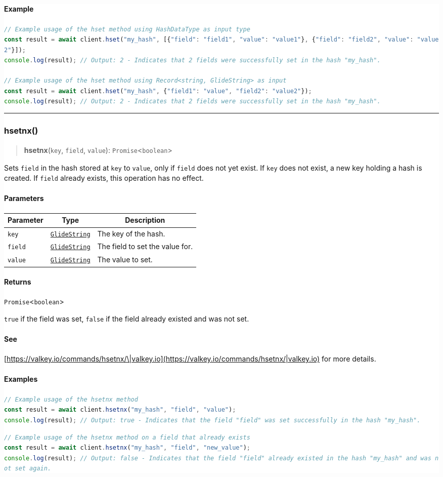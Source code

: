 #### Example

```typescript
// Example usage of the hset method using HashDataType as input type
const result = await client.hset("my_hash", [{"field": "field1", "value": "value1"}, {"field": "field2", "value": "value2"}]);
console.log(result); // Output: 2 - Indicates that 2 fields were successfully set in the hash "my_hash".

// Example usage of the hset method using Record<string, GlideString> as input
const result = await client.hset("my_hash", {"field1": "value", "field2": "value2"});
console.log(result); // Output: 2 - Indicates that 2 fields were successfully set in the hash "my_hash".
```

***

### hsetnx()

> **hsetnx**(`key`, `field`, `value`): `Promise`\<`boolean`\>

Sets `field` in the hash stored at `key` to `value`, only if `field` does not yet exist.
If `key` does not exist, a new key holding a hash is created.
If `field` already exists, this operation has no effect.

#### Parameters

| Parameter | Type | Description |
| ------ | ------ | ------ |
| `key` | [`GlideString`](../type-aliases/GlideString.md) | The key of the hash. |
| `field` | [`GlideString`](../type-aliases/GlideString.md) | The field to set the value for. |
| `value` | [`GlideString`](../type-aliases/GlideString.md) | The value to set. |

#### Returns

`Promise`\<`boolean`\>

`true` if the field was set, `false` if the field already existed and was not set.

#### See

[https://valkey.io/commands/hsetnx/\|valkey.io](https://valkey.io/commands/hsetnx/|valkey.io) for more details.

#### Examples

```typescript
// Example usage of the hsetnx method
const result = await client.hsetnx("my_hash", "field", "value");
console.log(result); // Output: true - Indicates that the field "field" was set successfully in the hash "my_hash".
```

```typescript
// Example usage of the hsetnx method on a field that already exists
const result = await client.hsetnx("my_hash", "field", "new_value");
console.log(result); // Output: false - Indicates that the field "field" already existed in the hash "my_hash" and was not set again.
```
